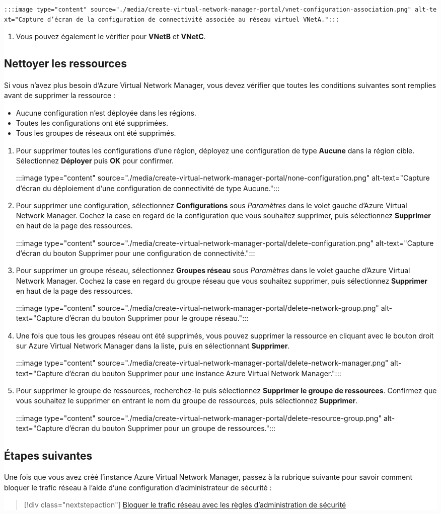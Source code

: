     :::image type="content" source="./media/create-virtual-network-manager-portal/vnet-configuration-association.png" alt-text="Capture d’écran de la configuration de connectivité associée au réseau virtuel VNetA.":::

1. Vous pouvez également le vérifier pour **VNetB** et **VNetC**.

## <a name="clean-up-resources"></a>Nettoyer les ressources

Si vous n’avez plus besoin d’Azure Virtual Network Manager, vous devez vérifier que toutes les conditions suivantes sont remplies avant de supprimer la ressource :

* Aucune configuration n’est déployée dans les régions.
* Toutes les configurations ont été supprimées.
* Tous les groupes de réseaux ont été supprimés.

1. Pour supprimer toutes les configurations d’une région, déployez une configuration de type **Aucune** dans la région cible. Sélectionnez **Déployer** puis **OK** pour confirmer.

    :::image type="content" source="./media/create-virtual-network-manager-portal/none-configuration.png" alt-text="Capture d’écran du déploiement d’une configuration de connectivité de type Aucune.":::

1. Pour supprimer une configuration, sélectionnez **Configurations** sous *Paramètres* dans le volet gauche d’Azure Virtual Network Manager. Cochez la case en regard de la configuration que vous souhaitez supprimer, puis sélectionnez **Supprimer** en haut de la page des ressources.

    :::image type="content" source="./media/create-virtual-network-manager-portal/delete-configuration.png" alt-text="Capture d’écran du bouton Supprimer pour une configuration de connectivité.":::

1. Pour supprimer un groupe réseau, sélectionnez **Groupes réseau** sous *Paramètres* dans le volet gauche d’Azure Virtual Network Manager. Cochez la case en regard du groupe réseau que vous souhaitez supprimer, puis sélectionnez **Supprimer** en haut de la page des ressources.

    :::image type="content" source="./media/create-virtual-network-manager-portal/delete-network-group.png" alt-text="Capture d’écran du bouton Supprimer pour le groupe réseau.":::

1. Une fois que tous les groupes réseau ont été supprimés, vous pouvez supprimer la ressource en cliquant avec le bouton droit sur Azure Virtual Network Manager dans la liste, puis en sélectionnant **Supprimer**.

    :::image type="content" source="./media/create-virtual-network-manager-portal/delete-network-manager.png" alt-text="Capture d’écran du bouton Supprimer pour une instance Azure Virtual Network Manager.":::

1. Pour supprimer le groupe de ressources, recherchez-le puis sélectionnez **Supprimer le groupe de ressources**. Confirmez que vous souhaitez le supprimer en entrant le nom du groupe de ressources, puis sélectionnez **Supprimer**.

    :::image type="content" source="./media/create-virtual-network-manager-portal/delete-resource-group.png" alt-text="Capture d’écran du bouton Supprimer pour un groupe de ressources.":::

## <a name="next-steps"></a>Étapes suivantes

Une fois que vous avez créé l’instance Azure Virtual Network Manager, passez à la rubrique suivante pour savoir comment bloquer le trafic réseau à l’aide d’une configuration d’administrateur de sécurité :

> [!div class="nextstepaction"]
> [Bloquer le trafic réseau avec les règles d’administration de sécurité](how-to-block-network-traffic-portal.md)
